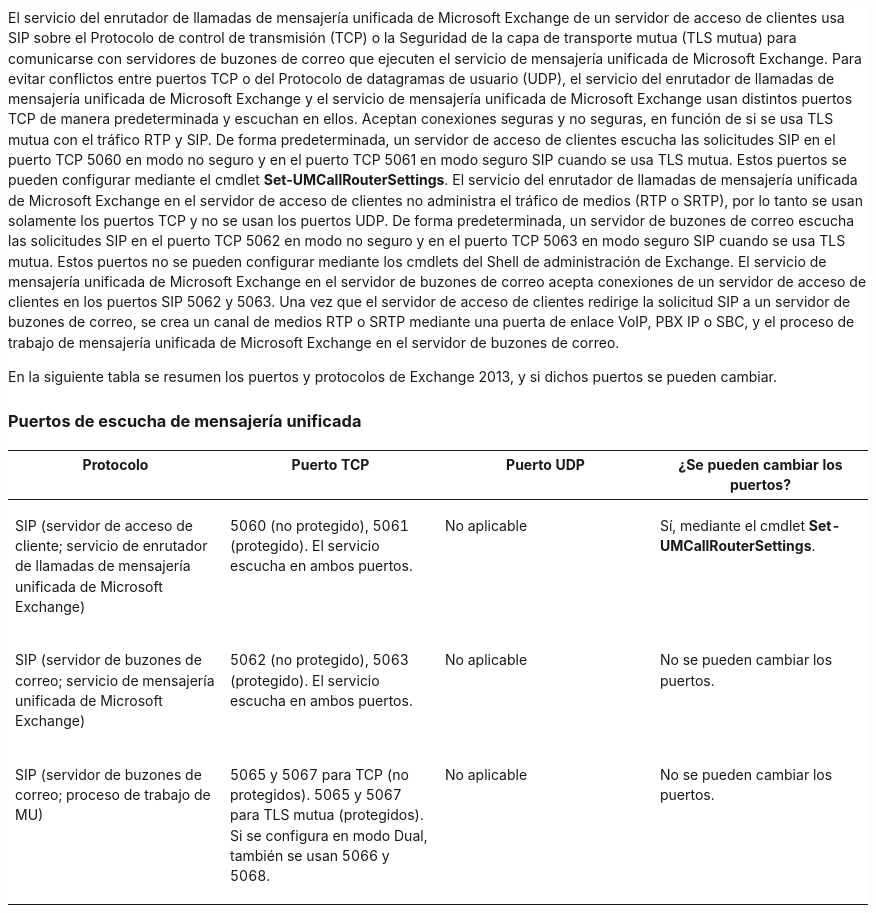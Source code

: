 El servicio del enrutador de llamadas de mensajería unificada de Microsoft Exchange de un servidor de acceso de clientes usa SIP sobre el Protocolo de control de transmisión (TCP) o la Seguridad de la capa de transporte mutua (TLS mutua) para comunicarse con servidores de buzones de correo que ejecuten el servicio de mensajería unificada de Microsoft Exchange. Para evitar conflictos entre puertos TCP o del Protocolo de datagramas de usuario (UDP), el servicio del enrutador de llamadas de mensajería unificada de Microsoft Exchange y el servicio de mensajería unificada de Microsoft Exchange usan distintos puertos TCP de manera predeterminada y escuchan en ellos. Aceptan conexiones seguras y no seguras, en función de si se usa TLS mutua con el tráfico RTP y SIP. De forma predeterminada, un servidor de acceso de clientes escucha las solicitudes SIP en el puerto TCP 5060 en modo no seguro y en el puerto TCP 5061 en modo seguro SIP cuando se usa TLS mutua. Estos puertos se pueden configurar mediante el cmdlet **Set-UMCallRouterSettings**. El servicio del enrutador de llamadas de mensajería unificada de Microsoft Exchange en el servidor de acceso de clientes no administra el tráfico de medios (RTP o SRTP), por lo tanto se usan solamente los puertos TCP y no se usan los puertos UDP. De forma predeterminada, un servidor de buzones de correo escucha las solicitudes SIP en el puerto TCP 5062 en modo no seguro y en el puerto TCP 5063 en modo seguro SIP cuando se usa TLS mutua. Estos puertos no se pueden configurar mediante los cmdlets del Shell de administración de Exchange. El servicio de mensajería unificada de Microsoft Exchange en el servidor de buzones de correo acepta conexiones de un servidor de acceso de clientes en los puertos SIP 5062 y 5063. Una vez que el servidor de acceso de clientes redirige la solicitud SIP a un servidor de buzones de correo, se crea un canal de medios RTP o SRTP mediante una puerta de enlace VoIP, PBX IP o SBC, y el proceso de trabajo de mensajería unificada de Microsoft Exchange en el servidor de buzones de correo.

En la siguiente tabla se resumen los puertos y protocolos de Exchange 2013, y si dichos puertos se pueden cambiar.

### Puertos de escucha de mensajería unificada

<table>
<colgroup>
<col style="width: 25%" />
<col style="width: 25%" />
<col style="width: 25%" />
<col style="width: 25%" />
</colgroup>
<thead>
<tr class="header">
<th>Protocolo</th>
<th>Puerto TCP</th>
<th>Puerto UDP</th>
<th>¿Se pueden cambiar los puertos?</th>
</tr>
</thead>
<tbody>
<tr class="odd">
<td><p>SIP (servidor de acceso de cliente; servicio de enrutador de llamadas de mensajería unificada de Microsoft Exchange)</p></td>
<td><p>5060 (no protegido), 5061 (protegido). El servicio escucha en ambos puertos.</p></td>
<td><p>No aplicable</p></td>
<td><p>Sí, mediante el cmdlet <strong>Set-UMCallRouterSettings</strong>.</p></td>
</tr>
<tr class="even">
<td><p>SIP (servidor de buzones de correo; servicio de mensajería unificada de Microsoft Exchange)</p></td>
<td><p>5062 (no protegido), 5063 (protegido). El servicio escucha en ambos puertos.</p></td>
<td><p>No aplicable</p></td>
<td><p>No se pueden cambiar los puertos.</p></td>
</tr>
<tr class="odd">
<td><p>SIP (servidor de buzones de correo; proceso de trabajo de MU)</p></td>
<td><p>5065 y 5067 para TCP (no protegidos). 5065 y 5067 para TLS mutua (protegidos). Si se configura en modo Dual, también se usan 5066 y 5068.</p></td>
<td><p>No aplicable</p></td>
<td><p>No se pueden cambiar los puertos.</p></td>
</tr>